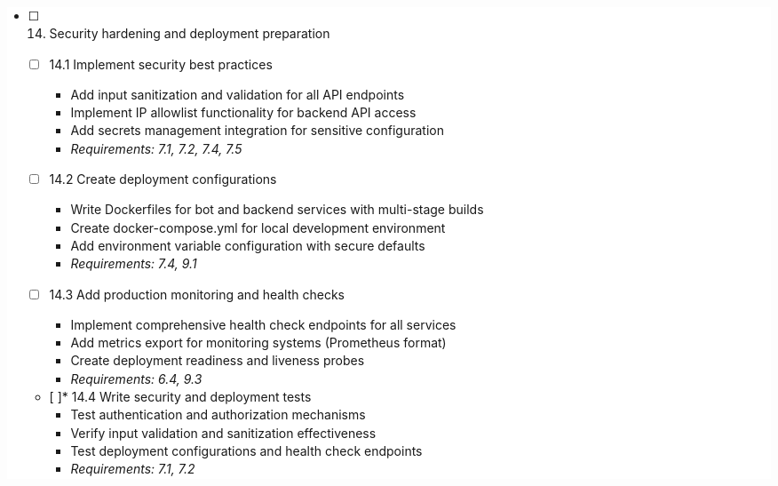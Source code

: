 - [ ] 14. Security hardening and deployment preparation
  - [ ] 14.1 Implement security best practices
    - Add input sanitization and validation for all API endpoints
    - Implement IP allowlist functionality for backend API access
    - Add secrets management integration for sensitive configuration
    - _Requirements: 7.1, 7.2, 7.4, 7.5_

  - [ ] 14.2 Create deployment configurations
    - Write Dockerfiles for bot and backend services with multi-stage builds
    - Create docker-compose.yml for local development environment
    - Add environment variable configuration with secure defaults
    - _Requirements: 7.4, 9.1_

  - [ ] 14.3 Add production monitoring and health checks
    - Implement comprehensive health check endpoints for all services
    - Add metrics export for monitoring systems (Prometheus format)
    - Create deployment readiness and liveness probes
    - _Requirements: 6.4, 9.3_

  - [ ]\* 14.4 Write security and deployment tests
    - Test authentication and authorization mechanisms
    - Verify input validation and sanitization effectiveness
    - Test deployment configurations and health check endpoints
    - _Requirements: 7.1, 7.2_
